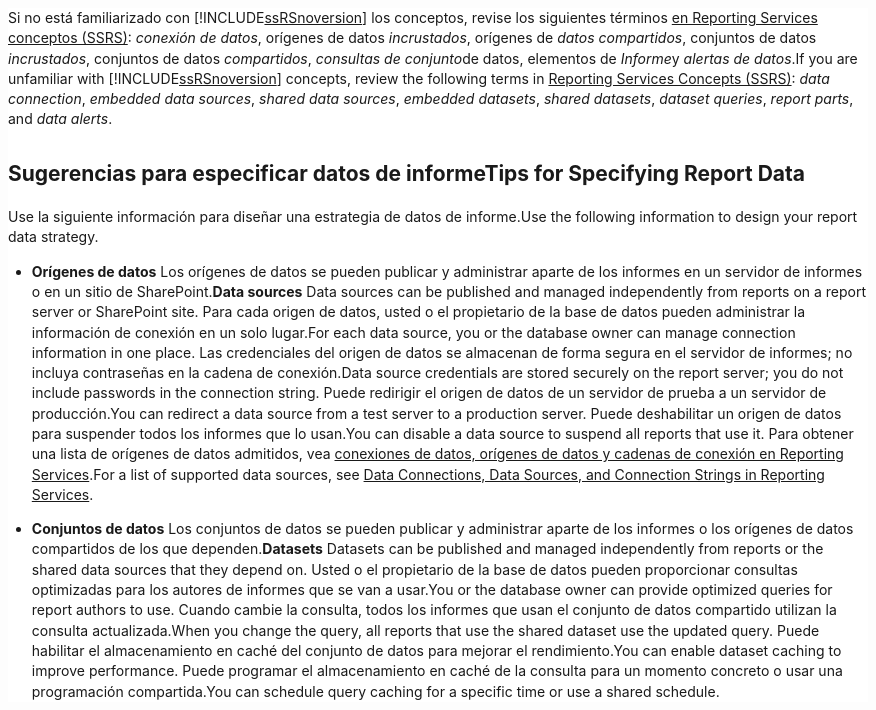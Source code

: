  <span data-ttu-id="330b0-110">Si no está familiarizado con [!INCLUDE[ssRSnoversion](../../includes/ssrsnoversion-md.md)] los conceptos, revise los siguientes términos [en Reporting Services conceptos &#40;SSRS&#41;](../reporting-services-concepts-ssrs.md): *conexión de datos*, orígenes de datos *incrustados*, orígenes de *datos compartidos*, conjuntos de datos *incrustados*, conjuntos de datos *compartidos*, *consultas de conjunto*de datos, elementos de *Informe*y *alertas de datos*.</span><span class="sxs-lookup"><span data-stu-id="330b0-110">If you are unfamiliar with [!INCLUDE[ssRSnoversion](../../includes/ssrsnoversion-md.md)] concepts, review the following terms in [Reporting Services Concepts &#40;SSRS&#41;](../reporting-services-concepts-ssrs.md): *data connection*, *embedded data sources*, *shared data sources*, *embedded datasets*, *shared datasets*, *dataset queries*, *report parts*, and *data alerts*.</span></span>  
  
##  <a name="tips-for-specifying-report-data"></a><a name="BkMk_ReportDataTips"></a> <span data-ttu-id="330b0-111">Sugerencias para especificar datos de informe</span><span class="sxs-lookup"><span data-stu-id="330b0-111">Tips for Specifying Report Data</span></span>

 <span data-ttu-id="330b0-112">Use la siguiente información para diseñar una estrategia de datos de informe.</span><span class="sxs-lookup"><span data-stu-id="330b0-112">Use the following information to design your report data strategy.</span></span>  
  
- <span data-ttu-id="330b0-113">**Orígenes de datos** Los orígenes de datos se pueden publicar y administrar aparte de los informes en un servidor de informes o en un sitio de SharePoint.</span><span class="sxs-lookup"><span data-stu-id="330b0-113">**Data sources** Data sources can be published and managed independently from reports on a report server or SharePoint site.</span></span> <span data-ttu-id="330b0-114">Para cada origen de datos, usted o el propietario de la base de datos pueden administrar la información de conexión en un solo lugar.</span><span class="sxs-lookup"><span data-stu-id="330b0-114">For each data source, you or the database owner can manage connection information in one place.</span></span> <span data-ttu-id="330b0-115">Las credenciales del origen de datos se almacenan de forma segura en el servidor de informes; no incluya contraseñas en la cadena de conexión.</span><span class="sxs-lookup"><span data-stu-id="330b0-115">Data source credentials are stored securely on the report server; you do not include passwords in the connection string.</span></span> <span data-ttu-id="330b0-116">Puede redirigir el origen de datos de un servidor de prueba a un servidor de producción.</span><span class="sxs-lookup"><span data-stu-id="330b0-116">You can redirect a data source from a test server to a production server.</span></span> <span data-ttu-id="330b0-117">Puede deshabilitar un origen de datos para suspender todos los informes que lo usan.</span><span class="sxs-lookup"><span data-stu-id="330b0-117">You can disable a data source to suspend all reports that use it.</span></span> <span data-ttu-id="330b0-118">Para obtener una lista de orígenes de datos admitidos, vea [conexiones de datos, orígenes de datos y cadenas de conexión en Reporting Services](../data-connections-data-sources-and-connection-strings-in-reporting-services.md).</span><span class="sxs-lookup"><span data-stu-id="330b0-118">For a list of supported data sources, see [Data Connections, Data Sources, and Connection Strings in Reporting Services](../data-connections-data-sources-and-connection-strings-in-reporting-services.md).</span></span>  
  
- <span data-ttu-id="330b0-119">**Conjuntos de datos** Los conjuntos de datos se pueden publicar y administrar aparte de los informes o los orígenes de datos compartidos de los que dependen.</span><span class="sxs-lookup"><span data-stu-id="330b0-119">**Datasets** Datasets can be published and managed independently from reports or the shared data sources that they depend on.</span></span> <span data-ttu-id="330b0-120">Usted o el propietario de la base de datos pueden proporcionar consultas optimizadas para los autores de informes que se van a usar.</span><span class="sxs-lookup"><span data-stu-id="330b0-120">You or the database owner can provide optimized queries for report authors to use.</span></span> <span data-ttu-id="330b0-121">Cuando cambie la consulta, todos los informes que usan el conjunto de datos compartido utilizan la consulta actualizada.</span><span class="sxs-lookup"><span data-stu-id="330b0-121">When you change the query, all reports that use the shared dataset use the updated query.</span></span> <span data-ttu-id="330b0-122">Puede habilitar el almacenamiento en caché del conjunto de datos para mejorar el rendimiento.</span><span class="sxs-lookup"><span data-stu-id="330b0-122">You can enable dataset caching to improve performance.</span></span> <span data-ttu-id="330b0-123">Puede programar el almacenamiento en caché de la consulta para un momento concreto o usar una programación compartida.</span><span class="sxs-lookup"><span data-stu-id="330b0-123">You can schedule query caching for a specific time or use a shared schedule.</span></span>  
  